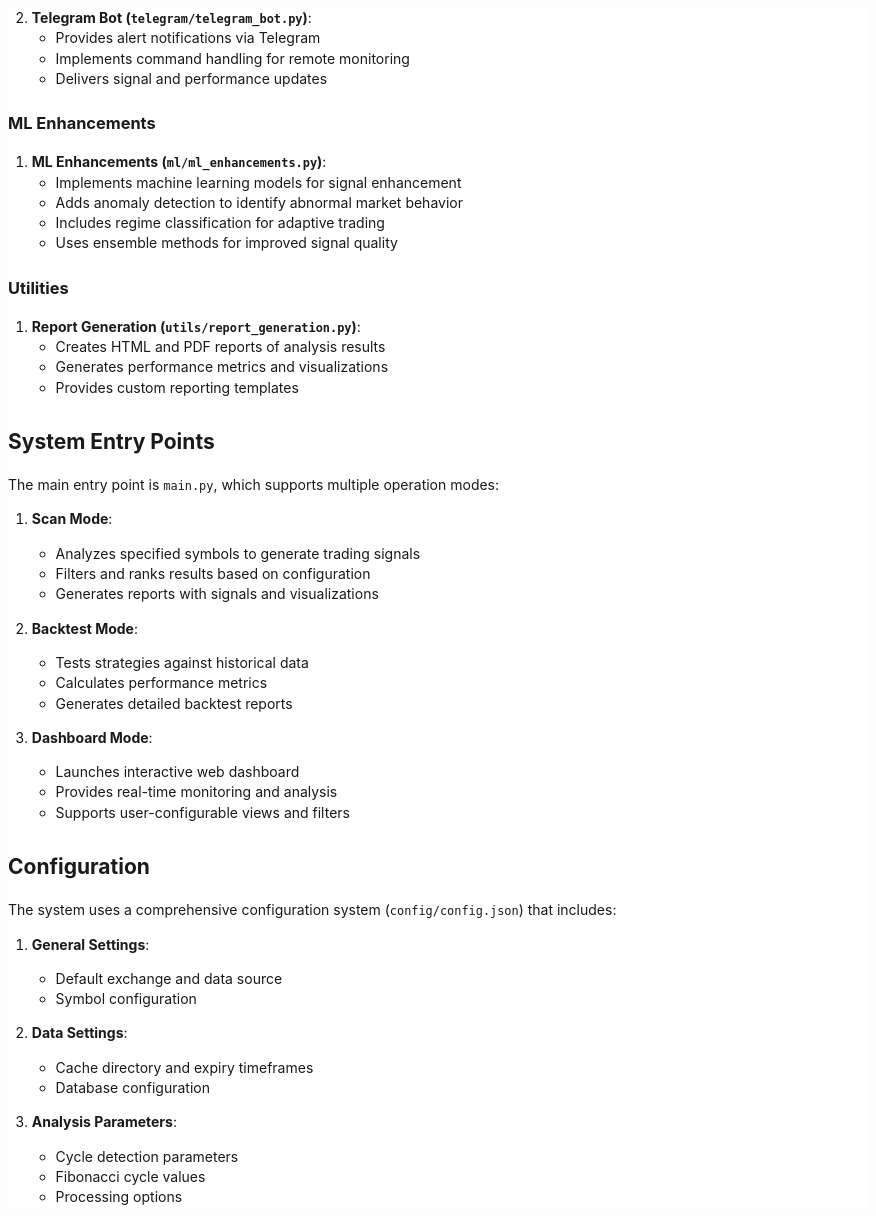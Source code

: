 2. **Telegram Bot (`telegram/telegram_bot.py`)**:
   - Provides alert notifications via Telegram
   - Implements command handling for remote monitoring
   - Delivers signal and performance updates

### ML Enhancements

1. **ML Enhancements (`ml/ml_enhancements.py`)**:
   - Implements machine learning models for signal enhancement
   - Adds anomaly detection to identify abnormal market behavior
   - Includes regime classification for adaptive trading
   - Uses ensemble methods for improved signal quality

### Utilities

1. **Report Generation (`utils/report_generation.py`)**:
   - Creates HTML and PDF reports of analysis results
   - Generates performance metrics and visualizations
   - Provides custom reporting templates

## System Entry Points

The main entry point is `main.py`, which supports multiple operation modes:

1. **Scan Mode**:
   - Analyzes specified symbols to generate trading signals
   - Filters and ranks results based on configuration
   - Generates reports with signals and visualizations

2. **Backtest Mode**:
   - Tests strategies against historical data
   - Calculates performance metrics
   - Generates detailed backtest reports

3. **Dashboard Mode**:
   - Launches interactive web dashboard
   - Provides real-time monitoring and analysis
   - Supports user-configurable views and filters

## Configuration

The system uses a comprehensive configuration system (`config/config.json`) that includes:

1. **General Settings**:
   - Default exchange and data source
   - Symbol configuration

2. **Data Settings**:
   - Cache directory and expiry timeframes
   - Database configuration

3. **Analysis Parameters**:
   - Cycle detection parameters
   - Fibonacci cycle values
   - Processing options
